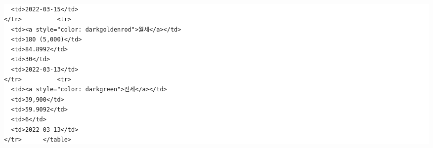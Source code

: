       <td>2022-03-15</td>
    </tr>          <tr>
      <td><a style="color: darkgoldenrod">월세</a></td>
      <td>180 (5,000)</td>
      <td>84.8992</td>
      <td>30</td>
      <td>2022-03-13</td>
    </tr>          <tr>
      <td><a style="color: darkgreen">전세</a></td>
      <td>39,900</td>
      <td>59.9092</td>
      <td>6</td>
      <td>2022-03-13</td>
    </tr>      </table>
    

